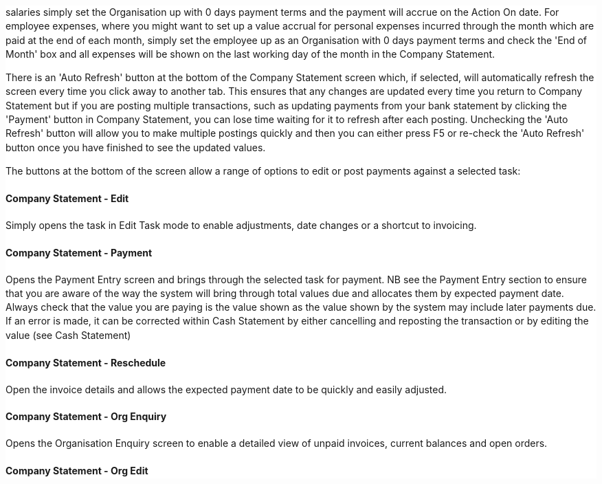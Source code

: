 salaries simply set the Organisation up with 0 days payment terms and the payment will accrue on the Action On date. 
For employee expenses, where you might want to set up a value accrual for personal expenses incurred through the 
month which are paid at the end of each month, simply set the employee up as an Organisation with 0 days payment 
terms and check the 'End of Month' box and all expenses will be shown on the last working day of the month in the 
Company Statement.

There is an 'Auto Refresh' button at the bottom of the Company Statement screen which, if selected, will automatically 
refresh the screen every time you click away to another tab. This ensures that any changes are updated every time 
you return to Company Statement but if you are posting multiple transactions, such as updating payments from your 
bank statement by clicking the 'Payment' button in Company Statement, you can lose time waiting for it to refresh 
after each posting. Unchecking the 'Auto Refresh' button will allow you to make multiple postings quickly and then 
you can either press F5 or re-check the 'Auto Refresh' button once you have finished to see the updated values.

The buttons at the bottom of the screen allow a range of options to edit or post payments against a selected task:

#### Company Statement - Edit

Simply opens the task in Edit Task mode to enable adjustments, date changes or a shortcut to invoicing.

#### Company Statement - Payment

Opens the Payment Entry screen and brings through the selected task for payment. NB see the Payment Entry section 
to ensure that you are aware of the way the system will bring through total values due and allocates them by 
expected payment date. Always check that the value you are paying is the value shown as the value shown by the system 
may include later payments due. If an error is made, it can be corrected within Cash Statement by either cancelling 
and reposting the transaction or by editing the value (see Cash Statement)

#### Company Statement - Reschedule

Open the invoice details and allows the expected payment date to be quickly and easily adjusted.

#### Company Statement - Org Enquiry

Opens the Organisation Enquiry screen to enable a detailed view of unpaid invoices, current balances and open orders.

#### Company Statement - Org Edit
